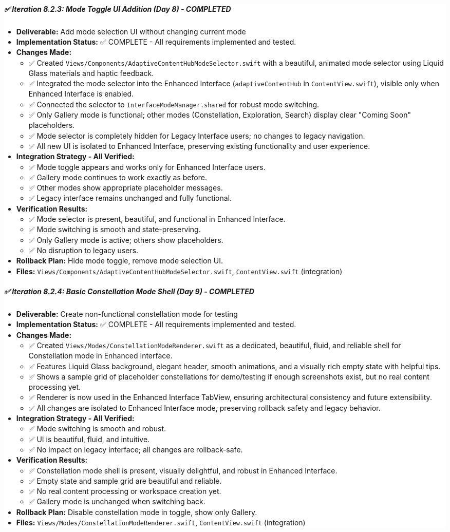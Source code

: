 ##### **✅ Iteration 8.2.3: Mode Toggle UI Addition (Day 8) - COMPLETED**
*   **Deliverable:** Add mode selection UI without changing current mode
*   **Implementation Status:** ✅ COMPLETE - All requirements implemented and tested.
*   **Changes Made:**
    *   ✅ Created `Views/Components/AdaptiveContentHubModeSelector.swift` with a beautiful, animated mode selector using Liquid Glass materials and haptic feedback.
    *   ✅ Integrated the mode selector into the Enhanced Interface (`adaptiveContentHub` in `ContentView.swift`), visible only when Enhanced Interface is enabled.
    *   ✅ Connected the selector to `InterfaceModeManager.shared` for robust mode switching.
    *   ✅ Only Gallery mode is functional; other modes (Constellation, Exploration, Search) display clear "Coming Soon" placeholders.
    *   ✅ Mode selector is completely hidden for Legacy Interface users; no changes to legacy navigation.
    *   ✅ All new UI is isolated to Enhanced Interface, preserving existing functionality and user experience.
*   **Integration Strategy - All Verified:**
    *   ✅ Mode toggle appears and works only for Enhanced Interface users.
    *   ✅ Gallery mode continues to work exactly as before.
    *   ✅ Other modes show appropriate placeholder messages.
    *   ✅ Legacy interface remains unchanged and fully functional.
*   **Verification Results:**
    *   ✅ Mode selector is present, beautiful, and functional in Enhanced Interface.
    *   ✅ Mode switching is smooth and state-preserving.
    *   ✅ Only Gallery mode is active; others show placeholders.
    *   ✅ No disruption to legacy users.
*   **Rollback Plan:** Hide mode toggle, remove mode selection UI.
*   **Files:** `Views/Components/AdaptiveContentHubModeSelector.swift`, `ContentView.swift` (integration)

##### **✅ Iteration 8.2.4: Basic Constellation Mode Shell (Day 9) - COMPLETED**
*   **Deliverable:** Create non-functional constellation mode for testing
*   **Implementation Status:** ✅ COMPLETE - All requirements implemented and tested.
*   **Changes Made:**
    *   ✅ Created `Views/Modes/ConstellationModeRenderer.swift` as a dedicated, beautiful, fluid, and reliable shell for Constellation mode in Enhanced Interface.
    *   ✅ Features Liquid Glass background, elegant header, smooth animations, and a visually rich empty state with helpful tips.
    *   ✅ Shows a sample grid of placeholder constellations for demo/testing if enough screenshots exist, but no real content processing yet.
    *   ✅ Renderer is now used in the Enhanced Interface TabView, ensuring architectural consistency and future extensibility.
    *   ✅ All changes are isolated to Enhanced Interface mode, preserving rollback safety and legacy behavior.
*   **Integration Strategy - All Verified:**
    *   ✅ Mode switching is smooth and robust.
    *   ✅ UI is beautiful, fluid, and intuitive.
    *   ✅ No impact on legacy interface; all changes are rollback-safe.
*   **Verification Results:**
    *   ✅ Constellation mode shell is present, visually delightful, and robust in Enhanced Interface.
    *   ✅ Empty state and sample grid are beautiful and reliable.
    *   ✅ No real content processing or workspace creation yet.
    *   ✅ Gallery mode is unchanged when switching back.
*   **Rollback Plan:** Disable constellation mode in toggle, show only Gallery.
*   **Files:** `Views/Modes/ConstellationModeRenderer.swift`, `ContentView.swift` (integration)
